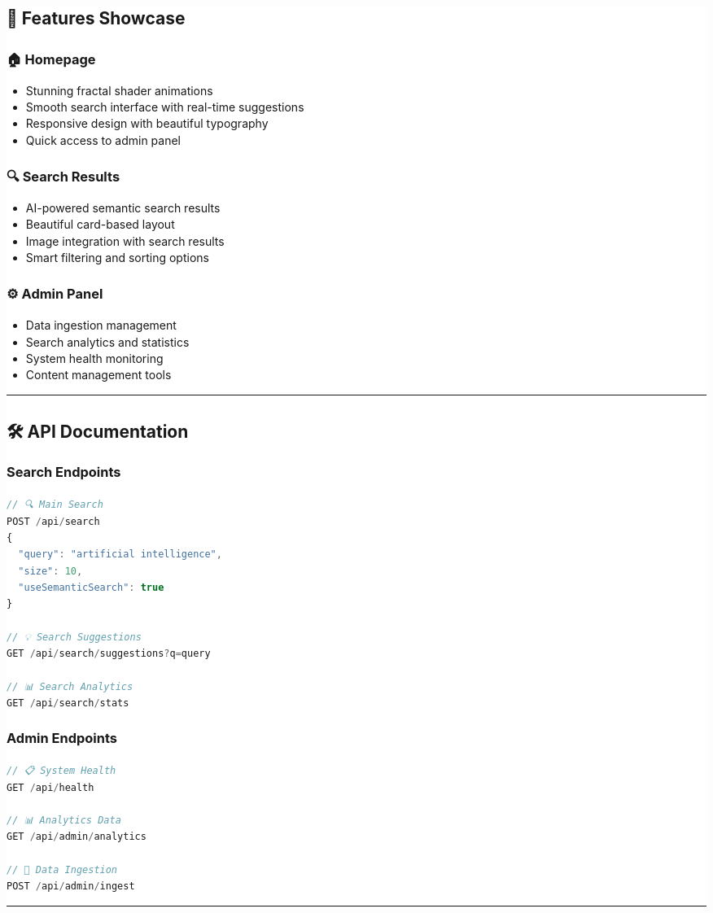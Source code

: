 
## 🎨 Features Showcase

### **🏠 Homepage**
- Stunning fractal shader animations
- Smooth search interface with real-time suggestions
- Responsive design with beautiful typography
- Quick access to admin panel

### **🔍 Search Results**
- AI-powered semantic search results
- Beautiful card-based layout
- Image integration with search results
- Smart filtering and sorting options

### **⚙️ Admin Panel**
- Data ingestion management
- Search analytics and statistics
- System health monitoring
- Content management tools

---

## 🛠️ API Documentation

### **Search Endpoints**

```typescript
// 🔍 Main Search
POST /api/search
{
  "query": "artificial intelligence",
  "size": 10,
  "useSemanticSearch": true
}

// 💡 Search Suggestions
GET /api/search/suggestions?q=query

// 📊 Search Analytics
GET /api/search/stats
```

### **Admin Endpoints**

```typescript
// 📋 System Health
GET /api/health

// 📊 Analytics Data
GET /api/admin/analytics

// 📄 Data Ingestion
POST /api/admin/ingest
```

---